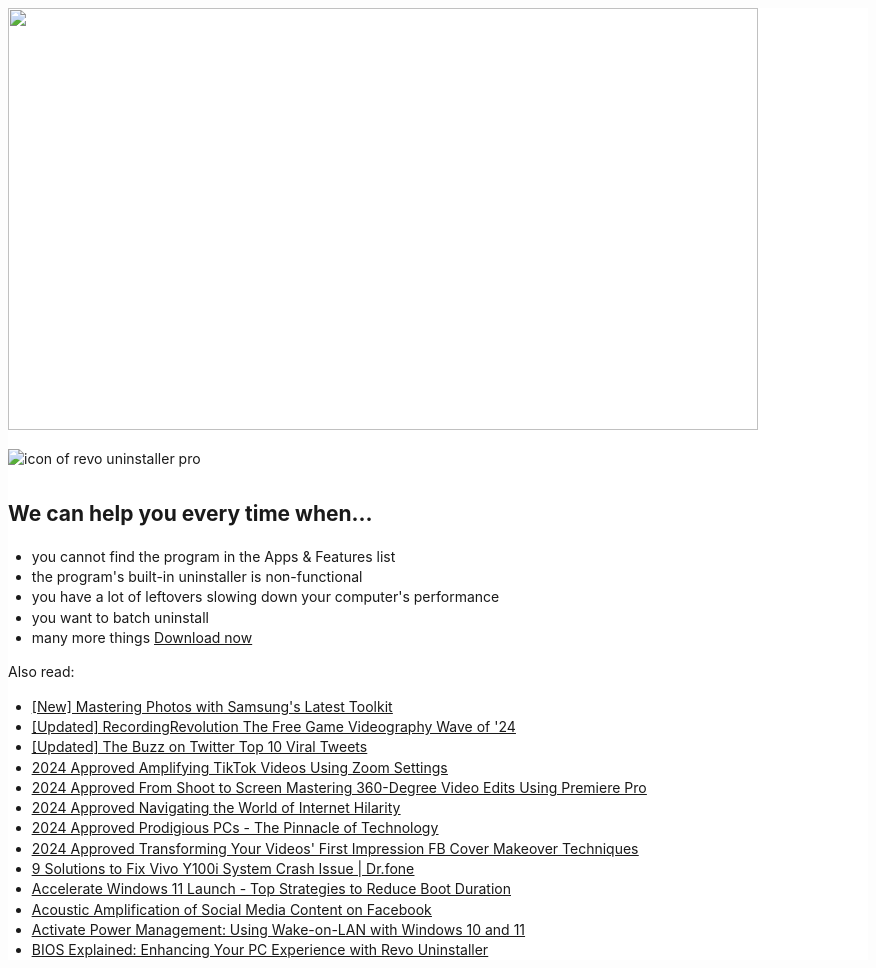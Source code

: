 
<a href="https://parisrhonecom.sjv.io/c/5597632/1896607/21553" target="_top" id="1896607"><img src="//a.impactradius-go.com/display-ad/21553-1896607" border="0" alt="" width="750" height="422"/></a><img height="0" width="0" src="https://imp.pxf.io/i/5597632/1896607/21553" style="position:absolute;visibility:hidden;" border="0" />

![icon of revo uninstaller pro](https://f057a20f961f56a72089-b74530d2d26278124f446233f95622ef.ssl.cf1.rackcdn.com/site/icons/rup5-64.png)

## We can help you every time when…

* you cannot find the program in the Apps & Features list
* the program's built-in uninstaller is non-functional
* you have a lot of leftovers slowing down your computer's performance
* you want to batch uninstall
* many more things
[Download now](https://store.revouninstaller.com/order/checkout.php?PRODS=28010250&QTY=1&AFFILIATE=108875&CART=1)

<ins class="adsbygoogle"
     style="display:block"
     data-ad-format="autorelaxed"
     data-ad-client="ca-pub-7571918770474297"
     data-ad-slot="1223367746"></ins>



<ins class="adsbygoogle"
     style="display:block"
     data-ad-client="ca-pub-7571918770474297"
     data-ad-slot="8358498916"
     data-ad-format="auto"
     data-full-width-responsive="true"></ins>

<span class="atpl-alsoreadstyle">Also read:</span>
<div><ul>
<li><a href="https://extra-support.techidaily.com/new-mastering-photos-with-samsungs-latest-toolkit/"><u>[New] Mastering Photos with Samsung's Latest Toolkit</u></a></li>
<li><a href="https://digital-screen-recording.techidaily.com/updated-recordingrevolution-the-free-game-videography-wave-of-24/"><u>[Updated] RecordingRevolution  The Free Game Videography Wave of '24</u></a></li>
<li><a href="https://twitter-clips.techidaily.com/updated-the-buzz-on-twitter-top-10-viral-tweets/"><u>[Updated] The Buzz on Twitter  Top 10 Viral Tweets</u></a></li>
<li><a href="https://extra-tips.techidaily.com/2024-approved-amplifying-tiktok-videos-using-zoom-settings/"><u>2024 Approved  Amplifying TikTok Videos Using Zoom Settings</u></a></li>
<li><a href="https://fox-glue.techidaily.com/2024-approved-from-shoot-to-screen-mastering-360-degree-video-edits-using-premiere-pro/"><u>2024 Approved  From Shoot to Screen  Mastering 360-Degree Video Edits Using Premiere Pro</u></a></li>
<li><a href="https://fox-friendly.techidaily.com/2024-approved-navigating-the-world-of-internet-hilarity/"><u>2024 Approved  Navigating the World of Internet Hilarity</u></a></li>
<li><a href="https://fox-friendly.techidaily.com/2024-approved-prodigious-pcs-the-pinnacle-of-technology/"><u>2024 Approved  Prodigious PCs - The Pinnacle of Technology</u></a></li>
<li><a href="https://facebook-video-content.techidaily.com/2024-approved-transforming-your-videos-first-impression-fb-cover-makeover-techniques/"><u>2024 Approved  Transforming Your Videos' First Impression  FB Cover Makeover Techniques</u></a></li>
<li><a href="https://howto.techidaily.com/9-solutions-to-fix-vivo-y100i-system-crash-issue-drfone-by-drfone-fix-android-problems-fix-android-problems/"><u>9 Solutions to Fix Vivo Y100i System Crash Issue | Dr.fone</u></a></li>
<li><a href="https://win-forum.techidaily.com/accelerate-windows-11-launch-top-strategies-to-reduce-boot-duration/"><u>Accelerate Windows 11 Launch - Top Strategies to Reduce Boot Duration</u></a></li>
<li><a href="https://facebook-video-recording.techidaily.com/acoustic-amplification-of-social-media-content-on-facebook/"><u>Acoustic Amplification of Social Media Content on Facebook</u></a></li>
<li><a href="https://win-forum.techidaily.com/activate-power-management-using-wake-on-lan-with-windows-10-and-11/"><u>Activate Power Management: Using Wake-on-LAN with Windows 10 and 11</u></a></li>
<li><a href="https://win-forum.techidaily.com/bios-explained-enhancing-your-pc-experience-with-revo-uninstaller/"><u>BIOS Explained: Enhancing Your PC Experience with Revo Uninstaller</u></a></li>